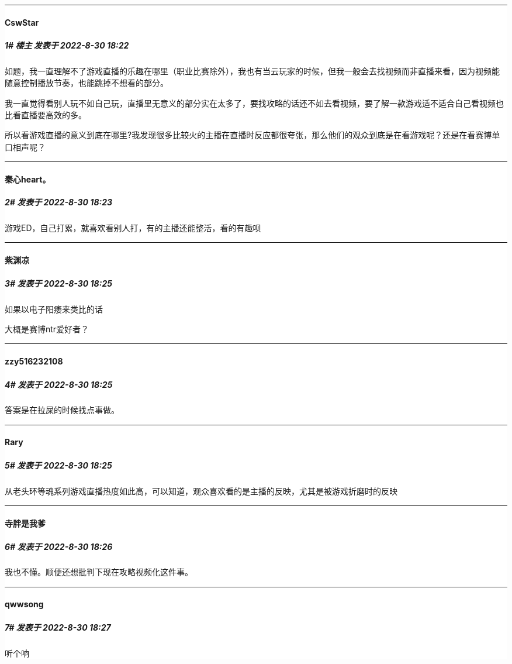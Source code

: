 

*****

####  CswStar  
##### 1#       楼主       发表于 2022-8-30 18:22

如题，我一直理解不了游戏直播的乐趣在哪里（职业比赛除外），我也有当云玩家的时候，但我一般会去找视频而非直播来看，因为视频能随意控制播放节奏，也能跳掉不想看的部分。

我一直觉得看别人玩不如自己玩，直播里无意义的部分实在太多了，要找攻略的话还不如去看视频，要了解一款游戏适不适合自己看视频也比看直播要高效的多。

所以看游戏直播的意义到底在哪里?我发现很多比较火的主播在直播时反应都很夸张，那么他们的观众到底是在看游戏呢？还是在看赛博单口相声呢？

*****

####  秦心heart。  
##### 2#       发表于 2022-8-30 18:23

游戏ED，自己打累，就喜欢看别人打，有的主播还能整活，看的有趣呗

*****

####  紫渊凉  
##### 3#       发表于 2022-8-30 18:25

如果以电子阳痿来类比的话

大概是赛博ntr爱好者？

*****

####  zzy516232108  
##### 4#       发表于 2022-8-30 18:25

答案是在拉屎的时候找点事做。

*****

####  Rary  
##### 5#       发表于 2022-8-30 18:25

从老头环等魂系列游戏直播热度如此高，可以知道，观众喜欢看的是主播的反映，尤其是被游戏折磨时的反映

*****

####  寺胖是我爹  
##### 6#       发表于 2022-8-30 18:26

我也不懂。顺便还想批判下现在攻略视频化这件事。

*****

####  qwwsong  
##### 7#       发表于 2022-8-30 18:27

听个响
